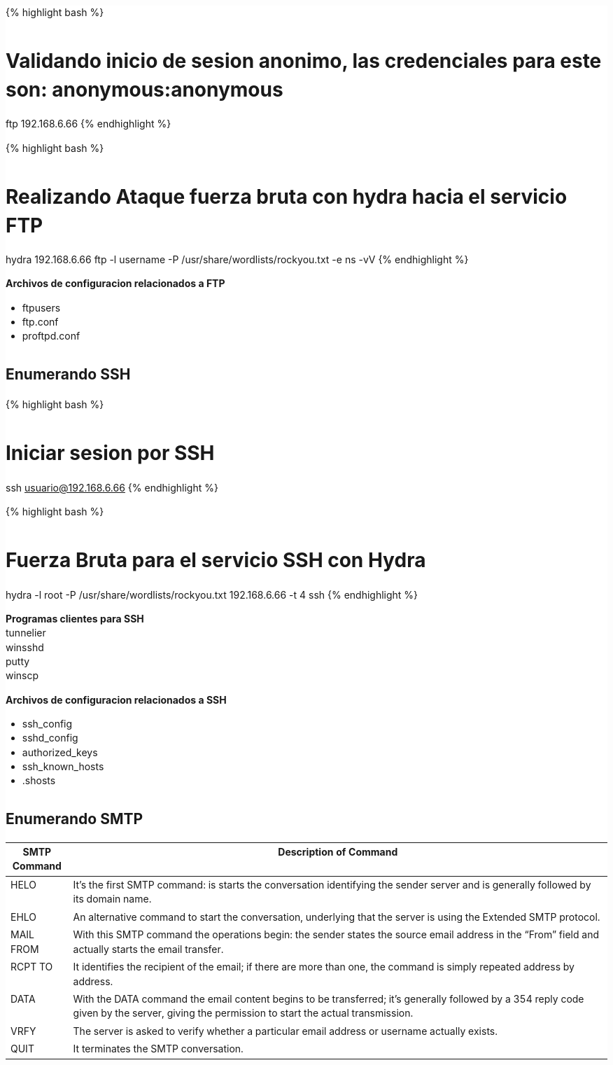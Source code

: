 {% highlight bash %}
# Validando inicio de sesion anonimo, las credenciales para este son: anonymous:anonymous
ftp 192.168.6.66
{% endhighlight %}  

{% highlight bash %}
# Realizando Ataque fuerza bruta con hydra hacia el servicio FTP
hydra 192.168.6.66 ftp -l username -P /usr/share/wordlists/rockyou.txt -e ns -vV
{% endhighlight %}  

**Archivos de configuracion relacionados a FTP**
  - ftpusers
  - ftp.conf
  - proftpd.conf

## Enumerando SSH  

{% highlight bash %}
# Iniciar sesion por SSH
ssh usuario@192.168.6.66
{% endhighlight %}  

{% highlight bash %}
# Fuerza Bruta para el servicio SSH con Hydra
hydra -l root -P /usr/share/wordlists/rockyou.txt 192.168.6.66 -t 4 ssh
{% endhighlight %}  

**Programas clientes para SSH**  
tunnelier  
winsshd  
putty  
winscp  

**Archivos de configuracion relacionados a SSH**
  - ssh_config
  - sshd_config
  - authorized_keys
  - ssh_known_hosts
  - .shosts

## Enumerando SMTP  

| SMTP Command | Description of Command                                                                                                                                                                     |
|--------------|--------------------------------------------------------------------------------------------------------------------------------------------------------------------------------------------|
| HELO         | It’s the first SMTP command: is starts the conversation identifying the sender server and is generally followed by its domain name.                                                        |
| EHLO         | An alternative command to start the conversation, underlying that the server is using the Extended SMTP protocol.                                                                          |
| MAIL FROM    | With this SMTP command the operations begin: the sender states the source email address in the “From” field and actually starts the email transfer.                                        |
| RCPT TO      | It identifies the recipient of the email; if there are more than one, the command is simply repeated address by address.                                                                   |
| DATA         | With the DATA command the email content begins to be transferred; it’s generally followed by a 354 reply code given by the server, giving the permission to start the actual transmission. |
| VRFY         | The server is asked to verify whether a particular email address or username actually exists.                                                                                              |
| QUIT         | It terminates the SMTP conversation.                                                                                                                                                       |  

